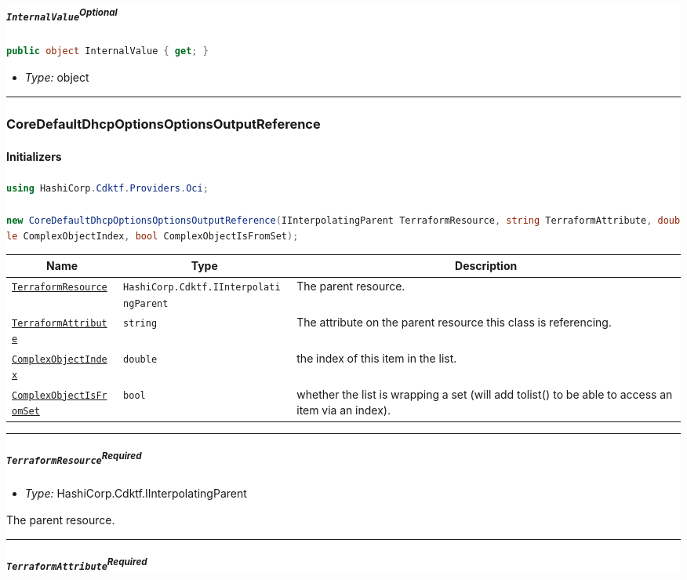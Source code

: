 ##### `InternalValue`<sup>Optional</sup> <a name="InternalValue" id="rhizo-co-terraform-provider-oci.coreDefaultDhcpOptions.CoreDefaultDhcpOptionsOptionsList.property.internalValue"></a>

```csharp
public object InternalValue { get; }
```

- *Type:* object

---


### CoreDefaultDhcpOptionsOptionsOutputReference <a name="CoreDefaultDhcpOptionsOptionsOutputReference" id="rhizo-co-terraform-provider-oci.coreDefaultDhcpOptions.CoreDefaultDhcpOptionsOptionsOutputReference"></a>

#### Initializers <a name="Initializers" id="rhizo-co-terraform-provider-oci.coreDefaultDhcpOptions.CoreDefaultDhcpOptionsOptionsOutputReference.Initializer"></a>

```csharp
using HashiCorp.Cdktf.Providers.Oci;

new CoreDefaultDhcpOptionsOptionsOutputReference(IInterpolatingParent TerraformResource, string TerraformAttribute, double ComplexObjectIndex, bool ComplexObjectIsFromSet);
```

| **Name** | **Type** | **Description** |
| --- | --- | --- |
| <code><a href="#rhizo-co-terraform-provider-oci.coreDefaultDhcpOptions.CoreDefaultDhcpOptionsOptionsOutputReference.Initializer.parameter.terraformResource">TerraformResource</a></code> | <code>HashiCorp.Cdktf.IInterpolatingParent</code> | The parent resource. |
| <code><a href="#rhizo-co-terraform-provider-oci.coreDefaultDhcpOptions.CoreDefaultDhcpOptionsOptionsOutputReference.Initializer.parameter.terraformAttribute">TerraformAttribute</a></code> | <code>string</code> | The attribute on the parent resource this class is referencing. |
| <code><a href="#rhizo-co-terraform-provider-oci.coreDefaultDhcpOptions.CoreDefaultDhcpOptionsOptionsOutputReference.Initializer.parameter.complexObjectIndex">ComplexObjectIndex</a></code> | <code>double</code> | the index of this item in the list. |
| <code><a href="#rhizo-co-terraform-provider-oci.coreDefaultDhcpOptions.CoreDefaultDhcpOptionsOptionsOutputReference.Initializer.parameter.complexObjectIsFromSet">ComplexObjectIsFromSet</a></code> | <code>bool</code> | whether the list is wrapping a set (will add tolist() to be able to access an item via an index). |

---

##### `TerraformResource`<sup>Required</sup> <a name="TerraformResource" id="rhizo-co-terraform-provider-oci.coreDefaultDhcpOptions.CoreDefaultDhcpOptionsOptionsOutputReference.Initializer.parameter.terraformResource"></a>

- *Type:* HashiCorp.Cdktf.IInterpolatingParent

The parent resource.

---

##### `TerraformAttribute`<sup>Required</sup> <a name="TerraformAttribute" id="rhizo-co-terraform-provider-oci.coreDefaultDhcpOptions.CoreDefaultDhcpOptionsOptionsOutputReference.Initializer.parameter.terraformAttribute"></a>
